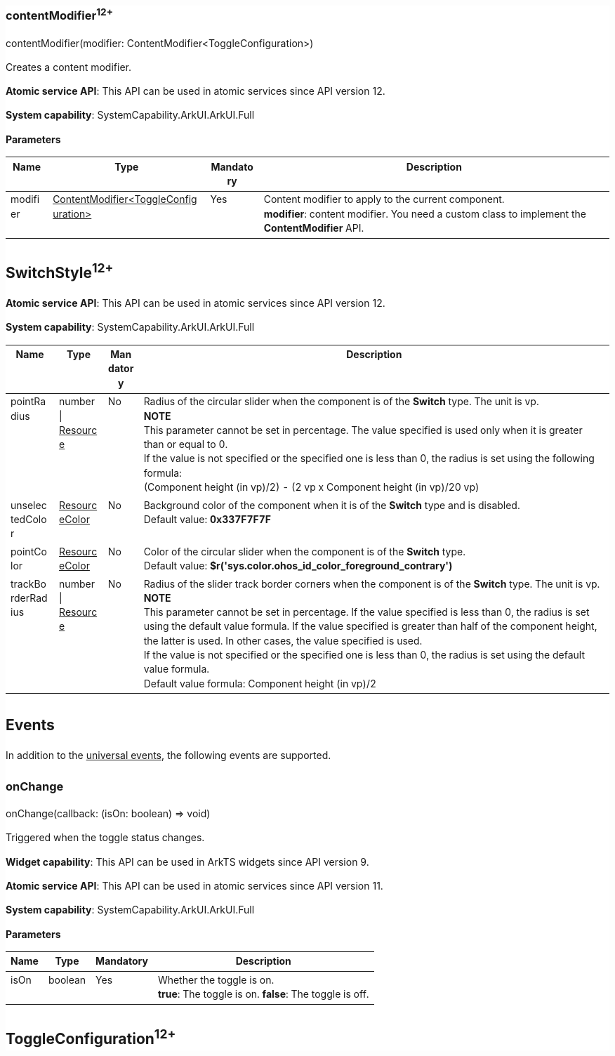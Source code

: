 ### contentModifier<sup>12+</sup>

contentModifier(modifier: ContentModifier\<ToggleConfiguration>)

Creates a content modifier.

**Atomic service API**: This API can be used in atomic services since API version 12.

**System capability**: SystemCapability.ArkUI.ArkUI.Full

**Parameters**

| Name| Type                                         | Mandatory| Description                                            |
| ------ | --------------------------------------------- | ---- | ------------------------------------------------ |
| modifier  | [ContentModifier\<ToggleConfiguration>](#toggleconfiguration12) | Yes  | Content modifier to apply to the current component.<br>**modifier**: content modifier. You need a custom class to implement the **ContentModifier** API.|

## SwitchStyle<sup>12+</sup>

**Atomic service API**: This API can be used in atomic services since API version 12.

**System capability**: SystemCapability.ArkUI.ArkUI.Full

| Name             | Type                                       | Mandatory| Description                                                        |
| ----------------- | ------------------------------------------- | ---- | ------------------------------------------------------------ |
| pointRadius       | number \|  [Resource](ts-types.md#resource) | No  | Radius of the circular slider when the component is of the **Switch** type. The unit is vp.<br>**NOTE**<br>This parameter cannot be set in percentage. The value specified is used only when it is greater than or equal to 0.<br>If the value is not specified or the specified one is less than 0, the radius is set using the following formula:<br>(Component height (in vp)/2) - (2 vp x Component height (in vp)/20 vp)|
| unselectedColor   | [ResourceColor](ts-types.md#resourcecolor)  | No  | Background color of the component when it is of the **Switch** type and is disabled.<br>Default value: **0x337F7F7F**|
| pointColor        | [ResourceColor](ts-types.md#resourcecolor)  | No  | Color of the circular slider when the component is of the **Switch** type.<br>Default value: **$r('sys.color.ohos_id_color_foreground_contrary')**|
| trackBorderRadius | number \|  [Resource](ts-types.md#resource) | No  | Radius of the slider track border corners when the component is of the **Switch** type. The unit is vp.<br>**NOTE**<br>This parameter cannot be set in percentage. If the value specified is less than 0, the radius is set using the default value formula. If the value specified is greater than half of the component height, the latter is used. In other cases, the value specified is used.<br>If the value is not specified or the specified one is less than 0, the radius is set using the default value formula.<br>Default value formula: Component height (in vp)/2|

## Events

In addition to the [universal events](ts-component-general-events.md), the following events are supported.

### onChange

onChange(callback: (isOn: boolean) =&gt; void)

Triggered when the toggle status changes.

**Widget capability**: This API can be used in ArkTS widgets since API version 9.

**Atomic service API**: This API can be used in atomic services since API version 11.

**System capability**: SystemCapability.ArkUI.ArkUI.Full

**Parameters**

| Name| Type   | Mandatory| Description                                                        |
| ------ | ------- | ---- | ------------------------------------------------------------ |
| isOn   | boolean | Yes  | Whether the toggle is on.<br>**true**: The toggle is on. **false**: The toggle is off.|

## ToggleConfiguration<sup>12+</sup>
